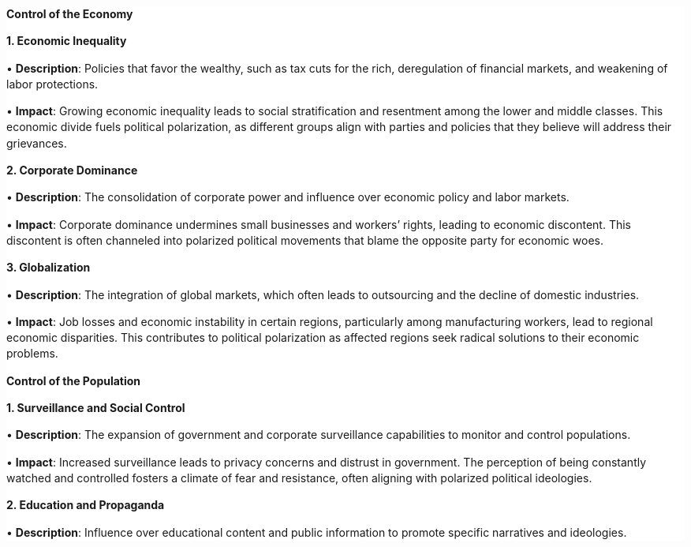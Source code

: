   

**Control of the Economy**

  

**1. Economic Inequality**

  

• **Description**: Policies that favor the wealthy, such as tax cuts for the rich, deregulation of financial markets, and weakening of labor protections.

• **Impact**: Growing economic inequality leads to social stratification and resentment among the lower and middle classes. This economic divide fuels political polarization, as different groups align with parties and policies that they believe will address their grievances.

  

**2. Corporate Dominance**

  

• **Description**: The consolidation of corporate power and influence over economic policy and labor markets.

• **Impact**: Corporate dominance undermines small businesses and workers’ rights, leading to economic discontent. This discontent is often channeled into polarized political movements that blame the opposite party for economic woes.

  

**3. Globalization**

  

• **Description**: The integration of global markets, which often leads to outsourcing and the decline of domestic industries.

• **Impact**: Job losses and economic instability in certain regions, particularly among manufacturing workers, lead to regional economic disparities. This contributes to political polarization as affected regions seek radical solutions to their economic problems.

  

**Control of the Population**

  

**1. Surveillance and Social Control**

  

• **Description**: The expansion of government and corporate surveillance capabilities to monitor and control populations.

• **Impact**: Increased surveillance leads to privacy concerns and distrust in government. The perception of being constantly watched and controlled fosters a climate of fear and resistance, often aligning with polarized political ideologies.

  

**2. Education and Propaganda**

  

• **Description**: Influence over educational content and public information to promote specific narratives and ideologies.
